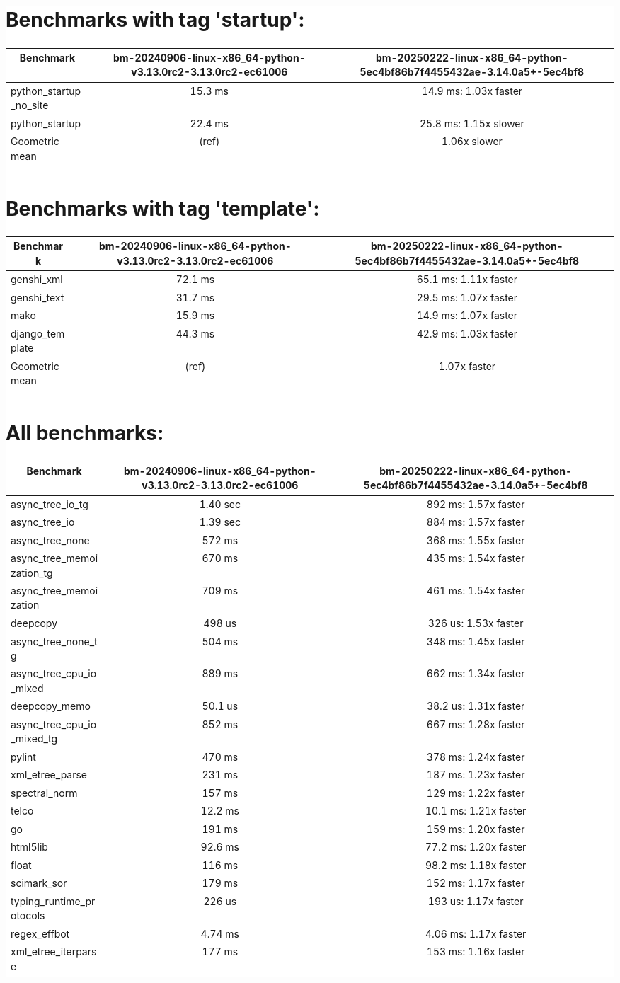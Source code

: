 Benchmarks with tag 'startup':
==============================

| Benchmark              | bm-20240906-linux-x86_64-python-v3.13.0rc2-3.13.0rc2-ec61006 | bm-20250222-linux-x86_64-python-5ec4bf86b7f4455432ae-3.14.0a5+-5ec4bf8 |
|------------------------|:------------------------------------------------------------:|:----------------------------------------------------------------------:|
| python_startup_no_site | 15.3 ms                                                      | 14.9 ms: 1.03x faster                                                  |
| python_startup         | 22.4 ms                                                      | 25.8 ms: 1.15x slower                                                  |
| Geometric mean         | (ref)                                                        | 1.06x slower                                                           |

Benchmarks with tag 'template':
===============================

| Benchmark       | bm-20240906-linux-x86_64-python-v3.13.0rc2-3.13.0rc2-ec61006 | bm-20250222-linux-x86_64-python-5ec4bf86b7f4455432ae-3.14.0a5+-5ec4bf8 |
|-----------------|:------------------------------------------------------------:|:----------------------------------------------------------------------:|
| genshi_xml      | 72.1 ms                                                      | 65.1 ms: 1.11x faster                                                  |
| genshi_text     | 31.7 ms                                                      | 29.5 ms: 1.07x faster                                                  |
| mako            | 15.9 ms                                                      | 14.9 ms: 1.07x faster                                                  |
| django_template | 44.3 ms                                                      | 42.9 ms: 1.03x faster                                                  |
| Geometric mean  | (ref)                                                        | 1.07x faster                                                           |

All benchmarks:
===============

| Benchmark                  | bm-20240906-linux-x86_64-python-v3.13.0rc2-3.13.0rc2-ec61006 | bm-20250222-linux-x86_64-python-5ec4bf86b7f4455432ae-3.14.0a5+-5ec4bf8 |
|----------------------------|:------------------------------------------------------------:|:----------------------------------------------------------------------:|
| async_tree_io_tg           | 1.40 sec                                                     | 892 ms: 1.57x faster                                                   |
| async_tree_io              | 1.39 sec                                                     | 884 ms: 1.57x faster                                                   |
| async_tree_none            | 572 ms                                                       | 368 ms: 1.55x faster                                                   |
| async_tree_memoization_tg  | 670 ms                                                       | 435 ms: 1.54x faster                                                   |
| async_tree_memoization     | 709 ms                                                       | 461 ms: 1.54x faster                                                   |
| deepcopy                   | 498 us                                                       | 326 us: 1.53x faster                                                   |
| async_tree_none_tg         | 504 ms                                                       | 348 ms: 1.45x faster                                                   |
| async_tree_cpu_io_mixed    | 889 ms                                                       | 662 ms: 1.34x faster                                                   |
| deepcopy_memo              | 50.1 us                                                      | 38.2 us: 1.31x faster                                                  |
| async_tree_cpu_io_mixed_tg | 852 ms                                                       | 667 ms: 1.28x faster                                                   |
| pylint                     | 470 ms                                                       | 378 ms: 1.24x faster                                                   |
| xml_etree_parse            | 231 ms                                                       | 187 ms: 1.23x faster                                                   |
| spectral_norm              | 157 ms                                                       | 129 ms: 1.22x faster                                                   |
| telco                      | 12.2 ms                                                      | 10.1 ms: 1.21x faster                                                  |
| go                         | 191 ms                                                       | 159 ms: 1.20x faster                                                   |
| html5lib                   | 92.6 ms                                                      | 77.2 ms: 1.20x faster                                                  |
| float                      | 116 ms                                                       | 98.2 ms: 1.18x faster                                                  |
| scimark_sor                | 179 ms                                                       | 152 ms: 1.17x faster                                                   |
| typing_runtime_protocols   | 226 us                                                       | 193 us: 1.17x faster                                                   |
| regex_effbot               | 4.74 ms                                                      | 4.06 ms: 1.17x faster                                                  |
| xml_etree_iterparse        | 177 ms                                                       | 153 ms: 1.16x faster                                                   |